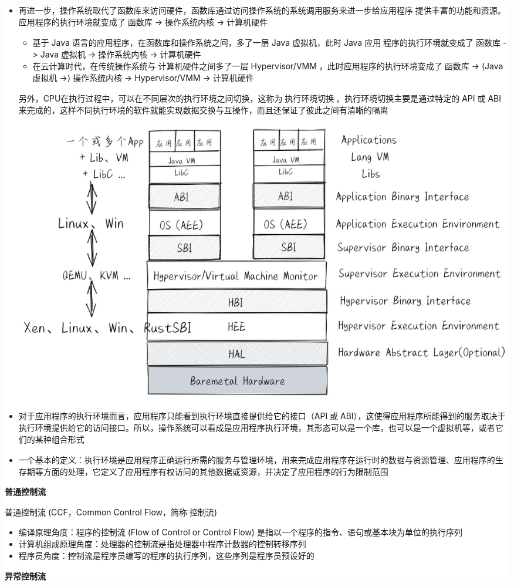 - 再进一步，操作系统取代了函数库来访问硬件，函数库通过访问操作系统的系统调用服务来进一步给应用程序 提供丰富的功能和资源。应用程序的执行环境就变成了 函数库 -> 操作系统内核 -> 计算机硬件

  - 基于 Java 语言的应用程序，在函数库和操作系统之间，多了一层 Java 虚拟机，此时 Java 应用 程序的执行环境就变成了 函数库 -> Java 虚拟机 -> 操作系统内核 -> 计算机硬件 
  - 在云计算时代，在传统操作系统与 计算机硬件之间多了一层 Hypervisor/VMM ，此时应用程序的执行环境变成了 函数库 -> (Java 虚拟机 ->) 操作系统内核 -> Hypervisor/VMM -> 计算机硬件 

  另外，CPU在执行过程中，可以在不同层次的执行环境之间切换，这称为 执行环境切换 。执行环境切换主要是通过特定的 API 或 ABI 来完成的，这样不同执行环境的软件就能实现数据交换与互操作，而且还保证了彼此之间有清晰的隔离

  ![complex-EE.png](./pic\complex-EE.png)



- 对于应用程序的执行环境而言，应用程序只能看到执行环境直接提供给它的接口（API 或 ABI），这使得应用程序所能得到的服务取决于执行环境提供给它的访问接口。所以，操作系统可以看成是应用程序执行环境，其形态可以是一个库，也可以是一个虚拟机等，或者它们的某种组合形式

- 一个基本的定义：执行环境是应用程序正确运行所需的服务与管理环境，用来完成应用程序在运行时的数据与资源管理、应用程序的生存期等方面的处理，它定义了应用程序有权访问的其他数据或资源，并决定了应用程序的行为限制范围



**普通控制流**

普通控制流 (CCF，Common Control Flow，简称 控制流) 

- 编译原理角度：程序的控制流 (Flow of Control or Control Flow) 是指以一个程序的指令、语句或基本块为单位的执行序列
- 计算机组成原理角度：处理器的控制流是指处理器中程序计数器的控制转移序列
- 程序员角度：控制流是程序员编写的程序的执行序列，这些序列是程序员预设好的



**异常控制流**
